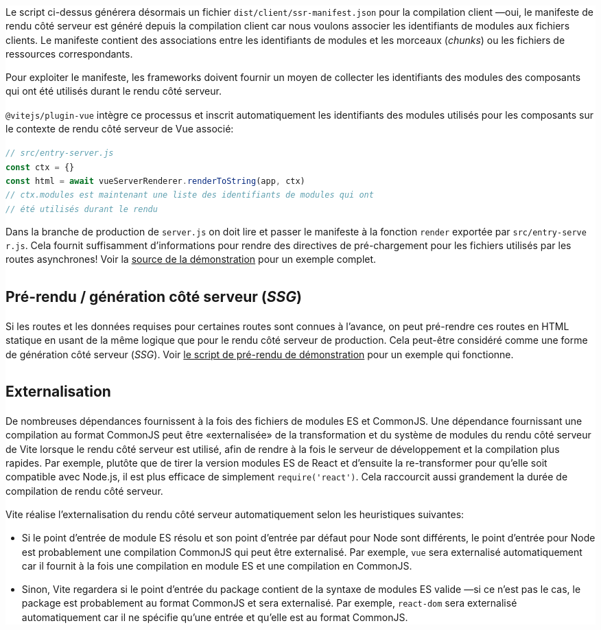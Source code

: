Le script ci-dessus générera désormais un fichier `dist/client/ssr-manifest.json` pour la compilation client —oui, le manifeste de rendu côté serveur est généré depuis la compilation client car nous voulons associer les identifiants de modules aux fichiers clients. Le manifeste contient des associations entre les identifiants de modules et les morceaux (_chunks_) ou les fichiers de ressources correspondants.

Pour exploiter le manifeste, les frameworks doivent fournir un moyen de collecter les identifiants des modules des composants qui ont été utilisés durant le rendu côté serveur.

`@vitejs/plugin-vue` intègre ce processus et inscrit automatiquement les identifiants des modules utilisés pour les composants sur le contexte de rendu côté serveur de Vue associé:

```js
// src/entry-server.js
const ctx = {}
const html = await vueServerRenderer.renderToString(app, ctx)
// ctx.modules est maintenant une liste des identifiants de modules qui ont
// été utilisés durant le rendu
```

Dans la branche de production de `server.js` on doit lire et passer le manifeste à la fonction `render` exportée par `src/entry-server.js`. Cela fournit suffisamment d’informations pour rendre des directives de pré-chargement pour les fichiers utilisés par les routes asynchrones! Voir la [source de la démonstration](https://github.com/vitejs/vite/blob/main/playground/ssr-vue/src/entry-server.js) pour un exemple complet.

## Pré-rendu / génération côté serveur (_SSG_)

Si les routes et les données requises pour certaines routes sont connues à l’avance, on peut pré-rendre ces routes en HTML statique en usant de la même logique que pour le rendu côté serveur de production. Cela peut-être considéré comme une forme de génération côté serveur (_SSG_). Voir [le script de pré-rendu de démonstration](https://github.com/vitejs/vite/blob/main/playground/ssr-vue/prerender.js) pour un exemple qui fonctionne.

## Externalisation

De nombreuses dépendances fournissent à la fois des fichiers de modules ES et CommonJS. Une dépendance fournissant une compilation au format CommonJS peut être «externalisée» de la transformation et du système de modules du rendu côté serveur de Vite lorsque le rendu côté serveur est utilisé, afin de rendre à la fois le serveur de développement et la compilation plus rapides. Par exemple, plutôte que de tirer la version modules ES de React et d’ensuite la re-transformer pour qu’elle soit compatible avec Node.js, il est plus efficace de simplement `require('react')`. Cela raccourcit aussi grandement la durée de compilation de rendu côté serveur.

Vite réalise l’externalisation du rendu côté serveur automatiquement selon les heuristiques suivantes:

- Si le point d’entrée de module ES résolu et son point d’entrée par défaut pour Node sont différents, le point d’entrée pour Node est probablement une compilation CommonJS qui peut être externalisé. Par exemple, `vue` sera externalisé automatiquement car il fournit à la fois une compilation en module ES et une compilation en CommonJS.

- Sinon, Vite regardera si le point d’entrée du package contient de la syntaxe de modules ES valide —si ce n’est pas le cas, le package est probablement au format CommonJS et sera externalisé. Par exemple, `react-dom` sera externalisé automatiquement car il ne spécifie qu’une entrée et qu’elle est au format CommonJS.
